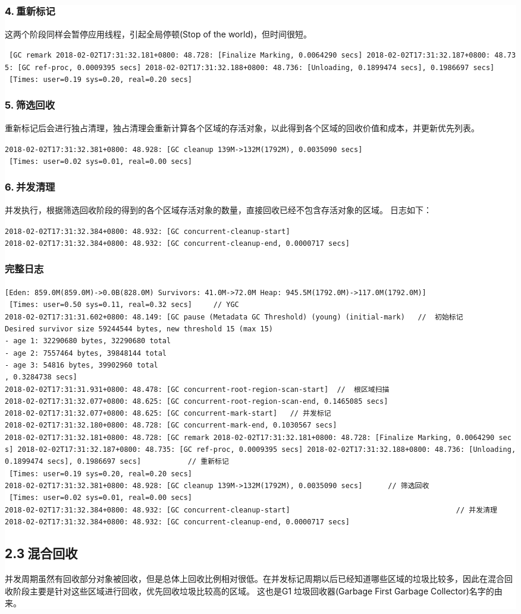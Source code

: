 ### 4. 重新标记
这两个阶段同样会暂停应用线程，引起全局停顿(Stop of the world)，但时间很短。

```
 [GC remark 2018-02-02T17:31:32.181+0800: 48.728: [Finalize Marking, 0.0064290 secs] 2018-02-02T17:31:32.187+0800: 48.735: [GC ref-proc, 0.0009395 secs] 2018-02-02T17:31:32.188+0800: 48.736: [Unloading, 0.1899474 secs], 0.1986697 secs]
 [Times: user=0.19 sys=0.20, real=0.20 secs] 
```

### 5. 筛选回收
重新标记后会进行独占清理，独占清理会重新计算各个区域的存活对象，以此得到各个区域的回收价值和成本，并更新优先列表。

```
2018-02-02T17:31:32.381+0800: 48.928: [GC cleanup 139M->132M(1792M), 0.0035090 secs]
 [Times: user=0.02 sys=0.01, real=0.00 secs] 
```
### 6. 并发清理
并发执行，根据筛选回收阶段的得到的各个区域存活对象的数量，直接回收已经不包含存活对象的区域。 日志如下：
```
2018-02-02T17:31:32.384+0800: 48.932: [GC concurrent-cleanup-start]
2018-02-02T17:31:32.384+0800: 48.932: [GC concurrent-cleanup-end, 0.0000717 secs]
```
### 完整日志
```
[Eden: 859.0M(859.0M)->0.0B(828.0M) Survivors: 41.0M->72.0M Heap: 945.5M(1792.0M)->117.0M(1792.0M)]
 [Times: user=0.50 sys=0.11, real=0.32 secs]     // YGC 
2018-02-02T17:31:31.602+0800: 48.149: [GC pause (Metadata GC Threshold) (young) (initial-mark)   //  初始标记
Desired survivor size 59244544 bytes, new threshold 15 (max 15)
- age 1: 32290680 bytes, 32290680 total
- age 2: 7557464 bytes, 39848144 total
- age 3: 54816 bytes, 39902960 total
, 0.3284738 secs]
2018-02-02T17:31:31.931+0800: 48.478: [GC concurrent-root-region-scan-start]  //  根区域扫描
2018-02-02T17:31:32.077+0800: 48.625: [GC concurrent-root-region-scan-end, 0.1465085 secs]
2018-02-02T17:31:32.077+0800: 48.625: [GC concurrent-mark-start]   // 并发标记
2018-02-02T17:31:32.180+0800: 48.728: [GC concurrent-mark-end, 0.1030567 secs]    
2018-02-02T17:31:32.181+0800: 48.728: [GC remark 2018-02-02T17:31:32.181+0800: 48.728: [Finalize Marking, 0.0064290 secs] 2018-02-02T17:31:32.187+0800: 48.735: [GC ref-proc, 0.0009395 secs] 2018-02-02T17:31:32.188+0800: 48.736: [Unloading, 0.1899474 secs], 0.1986697 secs]           // 重新标记
 [Times: user=0.19 sys=0.20, real=0.20 secs] 
2018-02-02T17:31:32.381+0800: 48.928: [GC cleanup 139M->132M(1792M), 0.0035090 secs]      // 筛选回收
 [Times: user=0.02 sys=0.01, real=0.00 secs] 
2018-02-02T17:31:32.384+0800: 48.932: [GC concurrent-cleanup-start]                                       // 并发清理
2018-02-02T17:31:32.384+0800: 48.932: [GC concurrent-cleanup-end, 0.0000717 secs]

```

## 2.3 混合回收
并发周期虽然有回收部分对象被回收，但是总体上回收比例相对很低。在并发标记周期以后已经知道哪些区域的垃圾比较多，因此在混合回收阶段主要是针对这些区域进行回收，优先回收垃圾比较高的区域。 这也是G1 垃圾回收器(Garbage First Garbage Collector)名字的由来。
